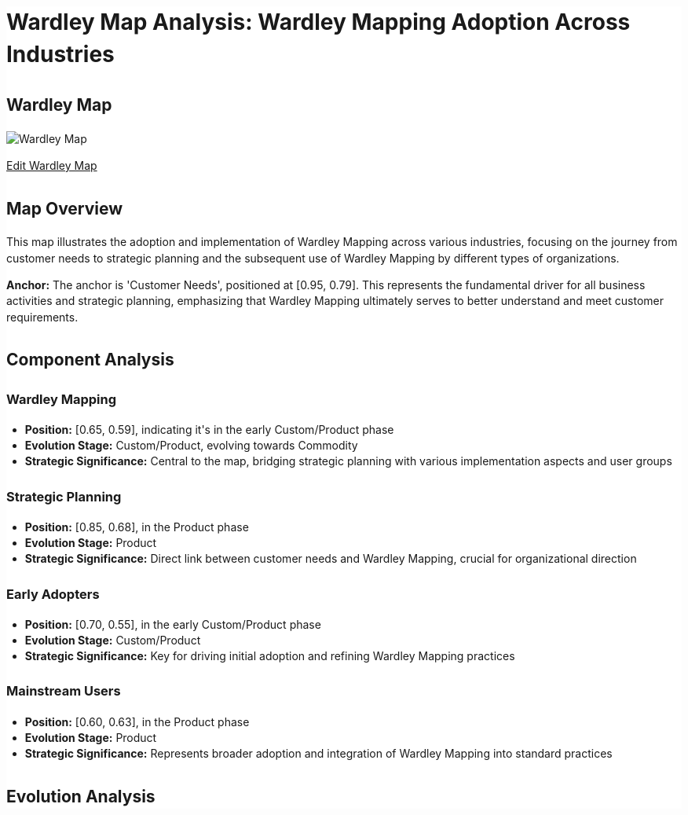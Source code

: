 # Wardley Map Analysis: Wardley Mapping Adoption Across Industries

## Wardley Map

![Wardley Map](https://images.wardleymaps.ai/map_49a3e859-011c-40a6-99ee-47bca4782bc1.png)

[Edit Wardley Map](https://create.wardleymaps.ai/#clone:443cc85fc34dadabe1)

## Map Overview

This map illustrates the adoption and implementation of Wardley Mapping across various industries, focusing on the journey from customer needs to strategic planning and the subsequent use of Wardley Mapping by different types of organizations.

**Anchor:** The anchor is 'Customer Needs', positioned at [0.95, 0.79]. This represents the fundamental driver for all business activities and strategic planning, emphasizing that Wardley Mapping ultimately serves to better understand and meet customer requirements.

## Component Analysis

### Wardley Mapping

- **Position:** [0.65, 0.59], indicating it's in the early Custom/Product phase
- **Evolution Stage:** Custom/Product, evolving towards Commodity
- **Strategic Significance:** Central to the map, bridging strategic planning with various implementation aspects and user groups

### Strategic Planning

- **Position:** [0.85, 0.68], in the Product phase
- **Evolution Stage:** Product
- **Strategic Significance:** Direct link between customer needs and Wardley Mapping, crucial for organizational direction

### Early Adopters

- **Position:** [0.70, 0.55], in the early Custom/Product phase
- **Evolution Stage:** Custom/Product
- **Strategic Significance:** Key for driving initial adoption and refining Wardley Mapping practices

### Mainstream Users

- **Position:** [0.60, 0.63], in the Product phase
- **Evolution Stage:** Product
- **Strategic Significance:** Represents broader adoption and integration of Wardley Mapping into standard practices

## Evolution Analysis
